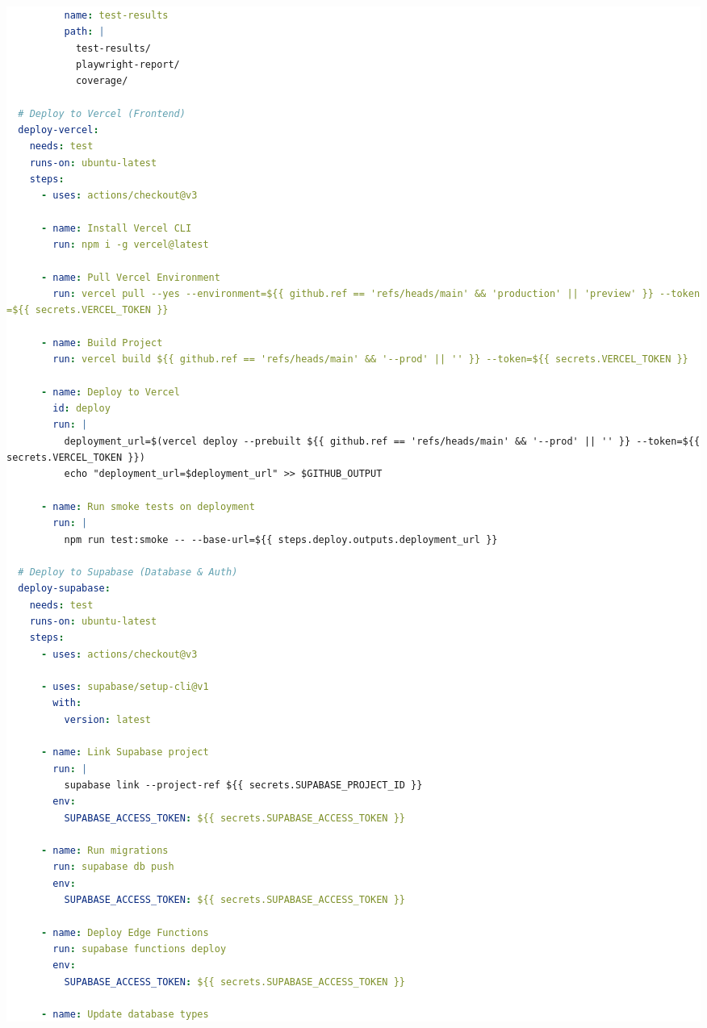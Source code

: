 ```yaml
          name: test-results
          path: |
            test-results/
            playwright-report/
            coverage/

  # Deploy to Vercel (Frontend)
  deploy-vercel:
    needs: test
    runs-on: ubuntu-latest
    steps:
      - uses: actions/checkout@v3
      
      - name: Install Vercel CLI
        run: npm i -g vercel@latest
      
      - name: Pull Vercel Environment
        run: vercel pull --yes --environment=${{ github.ref == 'refs/heads/main' && 'production' || 'preview' }} --token=${{ secrets.VERCEL_TOKEN }}
      
      - name: Build Project
        run: vercel build ${{ github.ref == 'refs/heads/main' && '--prod' || '' }} --token=${{ secrets.VERCEL_TOKEN }}
      
      - name: Deploy to Vercel
        id: deploy
        run: |
          deployment_url=$(vercel deploy --prebuilt ${{ github.ref == 'refs/heads/main' && '--prod' || '' }} --token=${{ secrets.VERCEL_TOKEN }})
          echo "deployment_url=$deployment_url" >> $GITHUB_OUTPUT
      
      - name: Run smoke tests on deployment
        run: |
          npm run test:smoke -- --base-url=${{ steps.deploy.outputs.deployment_url }}

  # Deploy to Supabase (Database & Auth)
  deploy-supabase:
    needs: test
    runs-on: ubuntu-latest
    steps:
      - uses: actions/checkout@v3
      
      - uses: supabase/setup-cli@v1
        with:
          version: latest
      
      - name: Link Supabase project
        run: |
          supabase link --project-ref ${{ secrets.SUPABASE_PROJECT_ID }}
        env:
          SUPABASE_ACCESS_TOKEN: ${{ secrets.SUPABASE_ACCESS_TOKEN }}
      
      - name: Run migrations
        run: supabase db push
        env:
          SUPABASE_ACCESS_TOKEN: ${{ secrets.SUPABASE_ACCESS_TOKEN }}
      
      - name: Deploy Edge Functions
        run: supabase functions deploy
        env:
          SUPABASE_ACCESS_TOKEN: ${{ secrets.SUPABASE_ACCESS_TOKEN }}
      
      - name: Update database types
```